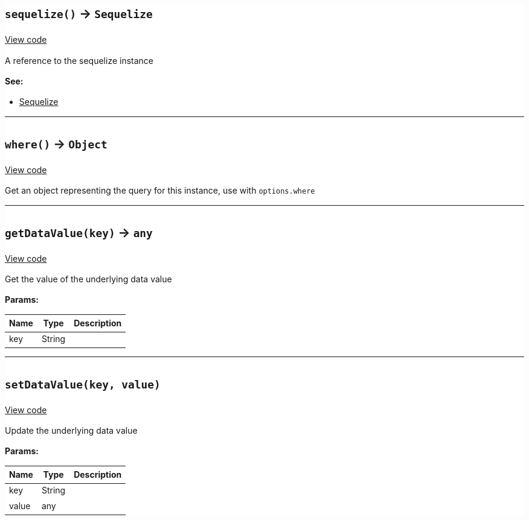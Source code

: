 <a name="sequelize"></a>
## `sequelize()` -> `Sequelize`
[View code](https://github.com/sequelize/sequelize/blob/3e5b8772ef75169685fc96024366bca9958fee63/lib/instance.js#L116)

A reference to the sequelize instance

**See:**

* [Sequelize](sequelize)


***

<a name="where"></a>
## `where()` -> `Object`
[View code](https://github.com/sequelize/sequelize/blob/3e5b8772ef75169685fc96024366bca9958fee63/lib/instance.js#L126)

Get an object representing the query for this instance, use with `options.where`

***

<a name="getdatavalue"></a>
## `getDataValue(key)` -> `any`
[View code](https://github.com/sequelize/sequelize/blob/3e5b8772ef75169685fc96024366bca9958fee63/lib/instance.js#L150)

Get the value of the underlying data value

**Params:**

| Name | Type | Description |
| ---- | ---- | ----------- |
| key | String |  |


***

<a name="setdatavalue"></a>
## `setDataValue(key, value)`
[View code](https://github.com/sequelize/sequelize/blob/3e5b8772ef75169685fc96024366bca9958fee63/lib/instance.js#L160)

Update the underlying data value

**Params:**

| Name | Type | Description |
| ---- | ---- | ----------- |
| key | String |  |
| value | any |  |
